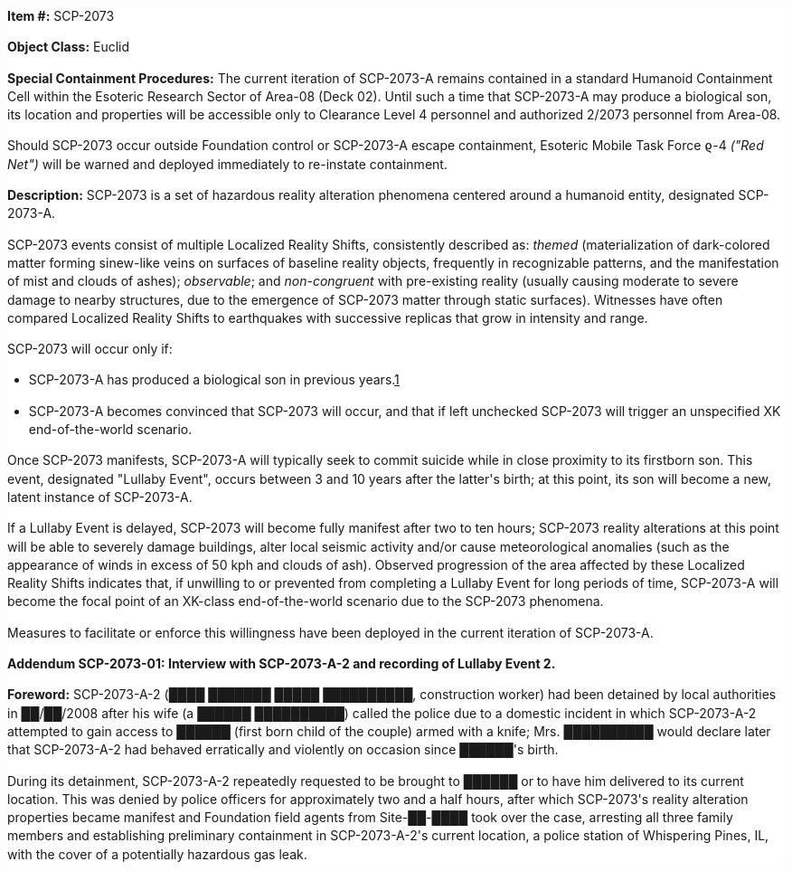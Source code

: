 **Item #:** SCP-2073

**Object Class:** Euclid

**Special Containment Procedures:** The current iteration of SCP-2073-A remains contained in a standard Humanoid Containment Cell within the Esoteric Research Sector of Area-08 (Deck 02). Until such a time that SCP-2073-A may produce a biological son, its location and properties will be accessible only to Clearance Level 4 personnel and authorized 2/2073 personnel from Area-08.

Should SCP-2073 occur outside Foundation control or SCP-2073-A escape containment, Esoteric Mobile Task Force ϱ-4 _("Red Net")_ will be warned and deployed immediately to re-instate containment.

**Description:** SCP-2073 is a set of hazardous reality alteration phenomena centered around a humanoid entity, designated SCP-2073-A.

SCP-2073 events consist of multiple Localized Reality Shifts, consistently described as: _themed_ (materialization of dark-colored matter forming sinew-like veins on surfaces of baseline reality objects, frequently in recognizable patterns, and the manifestation of mist and clouds of ashes); _observable_; and _non-congruent_ with pre-existing reality (usually causing moderate to severe damage to nearby structures, due to the emergence of SCP-2073 matter through static surfaces). Witnesses have often compared Localized Reality Shifts to earthquakes with successive replicas that grow in intensity and range.

SCP-2073 will occur only if:

*   SCP-2073-A has produced a biological son in previous years.[1](javascript:;)

*   SCP-2073-A becomes convinced that SCP-2073 will occur, and that if left unchecked SCP-2073 will trigger an unspecified XK end-of-the-world scenario.

Once SCP-2073 manifests, SCP-2073-A will typically seek to commit suicide while in close proximity to its firstborn son. This event, designated "Lullaby Event", occurs between 3 and 10 years after the latter's birth; at this point, its son will become a new, latent instance of SCP-2073-A.

If a Lullaby Event is delayed, SCP-2073 will become fully manifest after two to ten hours; SCP-2073 reality alterations at this point will be able to severely damage buildings, alter local seismic activity and/or cause meteorological anomalies (such as the appearance of winds in excess of 50 kph and clouds of ash). Observed progression of the area affected by these Localized Reality Shifts indicates that, if unwilling to or prevented from completing a Lullaby Event for long periods of time, SCP-2073-A will become the focal point of an XK-class end-of-the-world scenario due to the SCP-2073 phenomena.

Measures to facilitate or enforce this willingness have been deployed in the current iteration of SCP-2073-A.

**Addendum SCP-2073-01: Interview with SCP-2073-A-2 and recording of Lullaby Event 2.**

**Foreword:** SCP-2073-A-2 (████ ███████ █████ ██████████, construction worker) had been detained by local authorities in ██/██/2008 after his wife (a ██████ ██████████) called the police due to a domestic incident in which SCP-2073-A-2 attempted to gain access to ██████ (first born child of the couple) armed with a knife; Mrs. ██████████ would declare later that SCP-2073-A-2 had behaved erratically and violently on occasion since ██████'s birth.

During its detainment, SCP-2073-A-2 repeatedly requested to be brought to ██████ or to have him delivered to its current location. This was denied by police officers for approximately two and a half hours, after which SCP-2073's reality alteration properties became manifest and Foundation field agents from Site-██-████ took over the case, arresting all three family members and establishing preliminary containment in SCP-2073-A-2's current location, a police station of Whispering Pines, IL, with the cover of a potentially hazardous gas leak.
